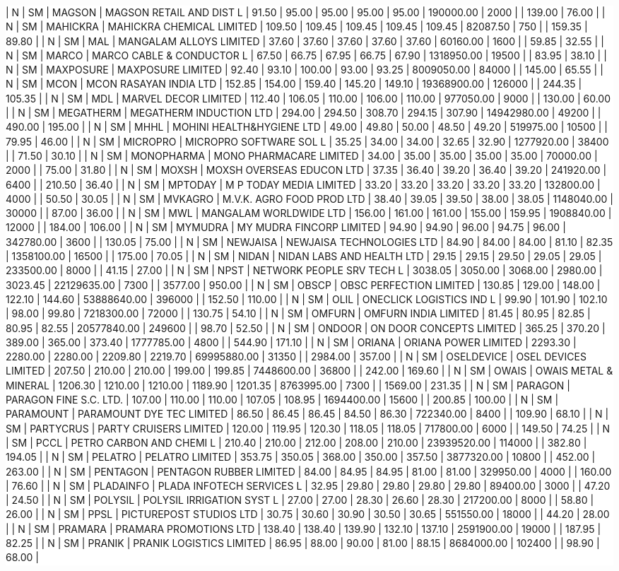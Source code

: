 | N | SM | MAGSON | MAGSON RETAIL AND DIST L | 91.50 | 95.00 | 95.00 | 95.00 | 95.00 | 190000.00 | 2000 |  | 139.00 | 76.00 |
| N | SM | MAHICKRA | MAHICKRA CHEMICAL LIMITED | 109.50 | 109.45 | 109.45 | 109.45 | 109.45 | 82087.50 | 750 |  | 159.35 | 89.80 |
| N | SM | MAL | MANGALAM ALLOYS LIMITED | 37.60 | 37.60 | 37.60 | 37.60 | 37.60 | 60160.00 | 1600 |  | 59.85 | 32.55 |
| N | SM | MARCO | MARCO CABLE & CONDUCTOR L | 67.50 | 66.75 | 67.95 | 66.75 | 67.90 | 1318950.00 | 19500 |  | 83.95 | 38.10 |
| N | SM | MAXPOSURE | MAXPOSURE LIMITED | 92.40 | 93.10 | 100.00 | 93.00 | 93.25 | 8009050.00 | 84000 |  | 145.00 | 65.55 |
| N | SM | MCON | MCON RASAYAN INDIA LTD | 152.85 | 154.00 | 159.40 | 145.20 | 149.10 | 19368900.00 | 126000 |  | 244.35 | 105.35 |
| N | SM | MDL | MARVEL DECOR LIMITED | 112.40 | 106.05 | 110.00 | 106.00 | 110.00 | 977050.00 | 9000 |  | 130.00 | 60.00 |
| N | SM | MEGATHERM | MEGATHERM INDUCTION LTD | 294.00 | 294.50 | 308.70 | 294.15 | 307.90 | 14942980.00 | 49200 |  | 490.00 | 195.00 |
| N | SM | MHHL | MOHINI HEALTH&HYGIENE LTD | 49.00 | 49.80 | 50.00 | 48.50 | 49.20 | 519975.00 | 10500 |  | 79.95 | 46.00 |
| N | SM | MICROPRO | MICROPRO SOFTWARE SOL L | 35.25 | 34.00 | 34.00 | 32.65 | 32.90 | 1277920.00 | 38400 |  | 71.50 | 30.10 |
| N | SM | MONOPHARMA | MONO PHARMACARE LIMITED | 34.00 | 35.00 | 35.00 | 35.00 | 35.00 | 70000.00 | 2000 |  | 75.00 | 31.80 |
| N | SM | MOXSH | MOXSH OVERSEAS EDUCON LTD | 37.35 | 36.40 | 39.20 | 36.40 | 39.20 | 241920.00 | 6400 |  | 210.50 | 36.40 |
| N | SM | MPTODAY | M P TODAY MEDIA LIMITED | 33.20 | 33.20 | 33.20 | 33.20 | 33.20 | 132800.00 | 4000 |  | 50.50 | 30.05 |
| N | SM | MVKAGRO | M.V.K. AGRO FOOD PROD LTD | 38.40 | 39.05 | 39.50 | 38.00 | 38.05 | 1148040.00 | 30000 |  | 87.00 | 36.00 |
| N | SM | MWL | MANGALAM WORLDWIDE LTD | 156.00 | 161.00 | 161.00 | 155.00 | 159.95 | 1908840.00 | 12000 |  | 184.00 | 106.00 |
| N | SM | MYMUDRA | MY MUDRA FINCORP LIMITED | 94.90 | 94.90 | 96.00 | 94.75 | 96.00 | 342780.00 | 3600 |  | 130.05 | 75.00 |
| N | SM | NEWJAISA | NEWJAISA TECHNOLOGIES LTD | 84.90 | 84.00 | 84.00 | 81.10 | 82.35 | 1358100.00 | 16500 |  | 175.00 | 70.05 |
| N | SM | NIDAN | NIDAN LABS AND HEALTH LTD | 29.15 | 29.15 | 29.50 | 29.05 | 29.05 | 233500.00 | 8000 |  | 41.15 | 27.00 |
| N | SM | NPST | NETWORK PEOPLE SRV TECH L | 3038.05 | 3050.00 | 3068.00 | 2980.00 | 3023.45 | 22129635.00 | 7300 |  | 3577.00 | 950.00 |
| N | SM | OBSCP | OBSC PERFECTION LIMITED | 130.85 | 129.00 | 148.00 | 122.10 | 144.60 | 53888640.00 | 396000 |  | 152.50 | 110.00 |
| N | SM | OLIL | ONECLICK LOGISTICS IND L | 99.90 | 101.90 | 102.10 | 98.00 | 99.80 | 7218300.00 | 72000 |  | 130.75 | 54.10 |
| N | SM | OMFURN | OMFURN INDIA LIMITED | 81.45 | 80.95 | 82.85 | 80.95 | 82.55 | 20577840.00 | 249600 |  | 98.70 | 52.50 |
| N | SM | ONDOOR | ON DOOR CONCEPTS LIMITED | 365.25 | 370.20 | 389.00 | 365.00 | 373.40 | 1777785.00 | 4800 |  | 544.90 | 171.10 |
| N | SM | ORIANA | ORIANA POWER LIMITED | 2293.30 | 2280.00 | 2280.00 | 2209.80 | 2219.70 | 69995880.00 | 31350 |  | 2984.00 | 357.00 |
| N | SM | OSELDEVICE | OSEL DEVICES LIMITED | 207.50 | 210.00 | 210.00 | 199.00 | 199.85 | 7448600.00 | 36800 |  | 242.00 | 169.60 |
| N | SM | OWAIS | OWAIS METAL & MINERAL | 1206.30 | 1210.00 | 1210.00 | 1189.90 | 1201.35 | 8763995.00 | 7300 |  | 1569.00 | 231.35 |
| N | SM | PARAGON | PARAGON FINE S.C. LTD. | 107.00 | 110.00 | 110.00 | 107.05 | 108.95 | 1694400.00 | 15600 |  | 200.85 | 100.00 |
| N | SM | PARAMOUNT | PARAMOUNT DYE TEC LIMITED | 86.50 | 86.45 | 86.45 | 84.50 | 86.30 | 722340.00 | 8400 |  | 109.90 | 68.10 |
| N | SM | PARTYCRUS | PARTY CRUISERS LIMITED | 120.00 | 119.95 | 120.30 | 118.05 | 118.05 | 717800.00 | 6000 |  | 149.50 | 74.25 |
| N | SM | PCCL | PETRO CARBON AND CHEMI L | 210.40 | 210.00 | 212.00 | 208.00 | 210.00 | 23939520.00 | 114000 |  | 382.80 | 194.05 |
| N | SM | PELATRO | PELATRO LIMITED | 353.75 | 350.05 | 368.00 | 350.00 | 357.50 | 3877320.00 | 10800 |  | 452.00 | 263.00 |
| N | SM | PENTAGON | PENTAGON RUBBER LIMITED | 84.00 | 84.95 | 84.95 | 81.00 | 81.00 | 329950.00 | 4000 |  | 160.00 | 76.60 |
| N | SM | PLADAINFO | PLADA INFOTECH SERVICES L | 32.95 | 29.80 | 29.80 | 29.80 | 29.80 | 89400.00 | 3000 |  | 47.20 | 24.50 |
| N | SM | POLYSIL | POLYSIL IRRIGATION SYST L | 27.00 | 27.00 | 28.30 | 26.60 | 28.30 | 217200.00 | 8000 |  | 58.80 | 26.00 |
| N | SM | PPSL | PICTUREPOST STUDIOS LTD | 30.75 | 30.60 | 30.90 | 30.50 | 30.65 | 551550.00 | 18000 |  | 44.20 | 28.00 |
| N | SM | PRAMARA | PRAMARA PROMOTIONS LTD | 138.40 | 138.40 | 139.90 | 132.10 | 137.10 | 2591900.00 | 19000 |  | 187.95 | 82.25 |
| N | SM | PRANIK | PRANIK LOGISTICS LIMITED | 86.95 | 88.00 | 90.00 | 81.00 | 88.15 | 8684000.00 | 102400 |  | 98.90 | 68.00 |